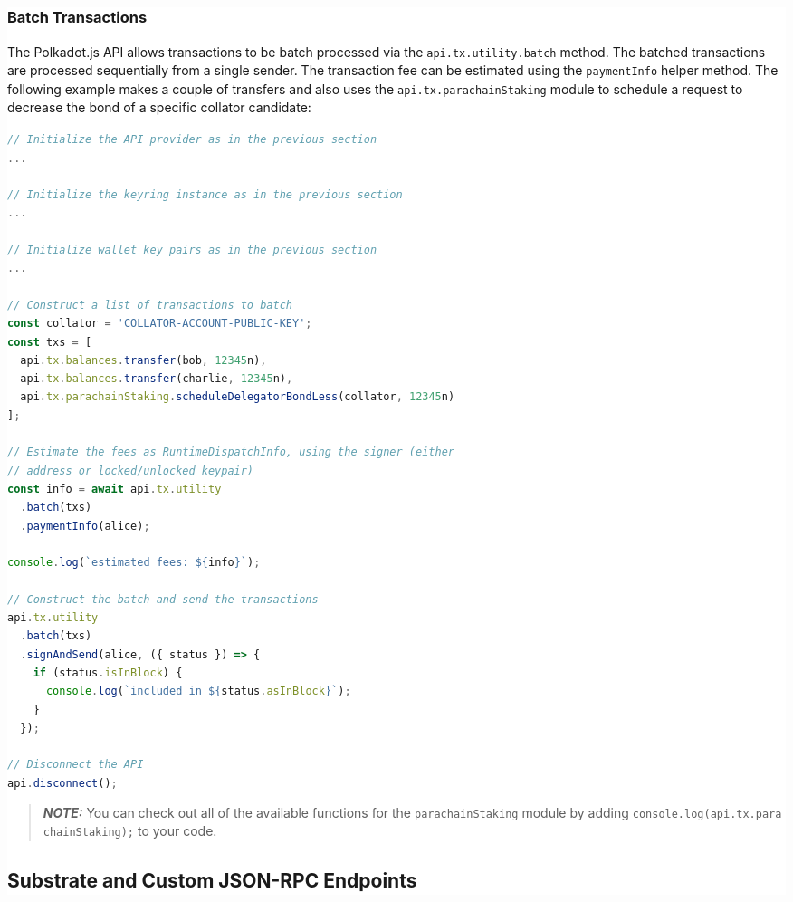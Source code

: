 ### Batch Transactions

The Polkadot.js API allows transactions to be batch processed via the `api.tx.utility.batch` method. The batched transactions are processed sequentially from a single sender. The transaction fee can be estimated using the `paymentInfo` helper method. The following example makes a couple of transfers and also uses the `api.tx.parachainStaking` module to schedule a request to decrease the bond of a specific collator candidate:

```javascript
// Initialize the API provider as in the previous section
...

// Initialize the keyring instance as in the previous section
...

// Initialize wallet key pairs as in the previous section
...

// Construct a list of transactions to batch
const collator = 'COLLATOR-ACCOUNT-PUBLIC-KEY';
const txs = [
  api.tx.balances.transfer(bob, 12345n),
  api.tx.balances.transfer(charlie, 12345n),
  api.tx.parachainStaking.scheduleDelegatorBondLess(collator, 12345n)
];

// Estimate the fees as RuntimeDispatchInfo, using the signer (either
// address or locked/unlocked keypair) 
const info = await api.tx.utility
  .batch(txs)
  .paymentInfo(alice);

console.log(`estimated fees: ${info}`);

// Construct the batch and send the transactions
api.tx.utility
  .batch(txs)
  .signAndSend(alice, ({ status }) => {
    if (status.isInBlock) {
      console.log(`included in ${status.asInBlock}`);
    }
  });

// Disconnect the API
api.disconnect();
```


> **_NOTE:_**
> You can check out all of the available functions for the `parachainStaking` module by adding `console.log(api.tx.parachainStaking);` to your code.

## Substrate and Custom JSON-RPC Endpoints
